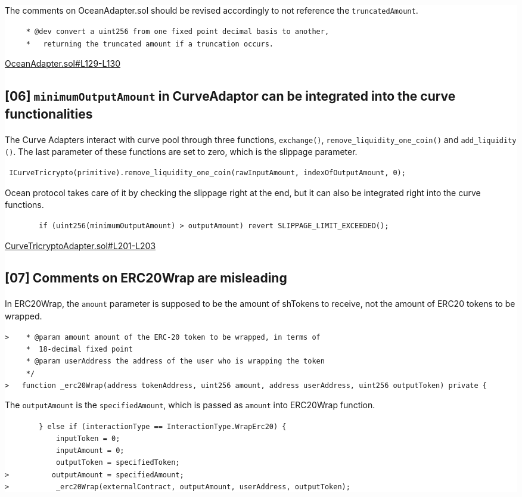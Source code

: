 The comments on OceanAdapter.sol should be revised accordingly to not reference the `truncatedAmount`.

```
     * @dev convert a uint256 from one fixed point decimal basis to another,
     *   returning the truncated amount if a truncation occurs.
```

[OceanAdapter.sol#L129-L130](https://github.com/code-423n4/2023-11-shellprotocol/blob/485de7383cdf88284ee6bcf2926fb7c19e9fb257/src/adapters/OceanAdapter.sol#L129-L130)

## [06] `minimumOutputAmount` in CurveAdaptor can be integrated into the curve functionalities

The Curve Adapters interact with curve pool through three functions, `exchange()`, `remove_liquidity_one_coin()` and `add_liquidity()`. The last parameter of these functions are set to zero, which is the slippage parameter.

```
 ICurveTricrypto(primitive).remove_liquidity_one_coin(rawInputAmount, indexOfOutputAmount, 0);
```

Ocean protocol takes care of it by checking the slippage right at the end, but it can also be integrated right into the curve functions.

```
        if (uint256(minimumOutputAmount) > outputAmount) revert SLIPPAGE_LIMIT_EXCEEDED();
```

[CurveTricryptoAdapter.sol#L201-L203](https://github.com/code-423n4/2023-11-shellprotocol/blob/485de7383cdf88284ee6bcf2926fb7c19e9fb257/src/adapters/CurveTricryptoAdapter.sol#L201-L203)

## [07] Comments on ERC20Wrap are misleading

In ERC20Wrap, the `amount` parameter is supposed to be the amount of shTokens to receive, not the amount of ERC20 tokens to be wrapped.

```
>    * @param amount amount of the ERC-20 token to be wrapped, in terms of
     *  18-decimal fixed point
     * @param userAddress the address of the user who is wrapping the token
     */
>   function _erc20Wrap(address tokenAddress, uint256 amount, address userAddress, uint256 outputToken) private {
```

The `outputAmount` is the `specifiedAmount`, which is passed as `amount` into ERC20Wrap function.

```
        } else if (interactionType == InteractionType.WrapErc20) {
            inputToken = 0;
            inputAmount = 0;
            outputToken = specifiedToken;
>          outputAmount = specifiedAmount;
>           _erc20Wrap(externalContract, outputAmount, userAddress, outputToken);
```
